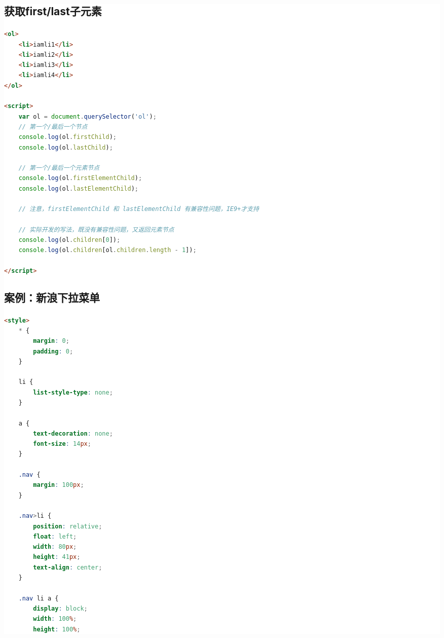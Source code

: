 ## 获取first/last子元素

```html
<ol>
	<li>iamli1</li>
	<li>iamli2</li>
	<li>iamli3</li>
	<li>iamli4</li>
</ol>

<script>
	var ol = document.querySelector('ol');
	// 第一个/最后一个节点
	console.log(ol.firstChild);
	console.log(ol.lastChild);

	// 第一个/最后一个元素节点
	console.log(ol.firstElementChild);
	console.log(ol.lastElementChild);

	// 注意，firstElementChild 和 lastElementChild 有兼容性问题，IE9+才支持

	// 实际开发的写法，既没有兼容性问题，又返回元素节点
	console.log(ol.children[0]);
	console.log(ol.children[ol.children.length - 1]);

</script>
```

## 案例：新浪下拉菜单

```html
<style>
	* {
		margin: 0;
		padding: 0;
	}

	li {
		list-style-type: none;
	}

	a {
		text-decoration: none;
		font-size: 14px;
	}

	.nav {
		margin: 100px;
	}

	.nav>li {
		position: relative;
		float: left;
		width: 80px;
		height: 41px;
		text-align: center;
	}

	.nav li a {
		display: block;
		width: 100%;
		height: 100%;
```